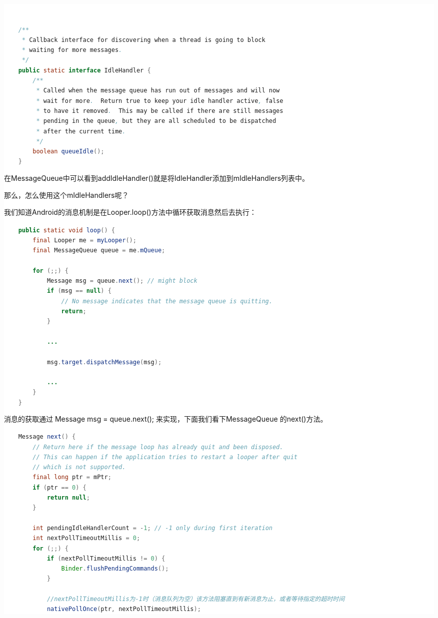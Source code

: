```java


    /**
     * Callback interface for discovering when a thread is going to block
     * waiting for more messages.
     */
    public static interface IdleHandler {
        /**
         * Called when the message queue has run out of messages and will now
         * wait for more.  Return true to keep your idle handler active, false
         * to have it removed.  This may be called if there are still messages
         * pending in the queue, but they are all scheduled to be dispatched
         * after the current time.
         */
        boolean queueIdle();
    }
```

在MessageQueue中可以看到addIdleHandler()就是将IdleHandler添加到mIdleHandlers列表中。

那么，怎么使用这个mIdleHandlers呢？

我们知道Android的消息机制是在Looper.loop()方法中循环获取消息然后去执行：

```java
    public static void loop() {
        final Looper me = myLooper();
        final MessageQueue queue = me.mQueue;
 
        for (;;) {
            Message msg = queue.next(); // might block
            if (msg == null) {
                // No message indicates that the message queue is quitting.
                return;
            }
      
            ...
 
            msg.target.dispatchMessage(msg);
            
            ...
        }
    }
```

消息的获取通过 Message msg = queue.next(); 来实现，下面我们看下MessageQueue 的next()方法。

```java
    Message next() {
        // Return here if the message loop has already quit and been disposed.
        // This can happen if the application tries to restart a looper after quit
        // which is not supported.
        final long ptr = mPtr;
        if (ptr == 0) {
            return null;
        }

        int pendingIdleHandlerCount = -1; // -1 only during first iteration
        int nextPollTimeoutMillis = 0;
        for (;;) {
            if (nextPollTimeoutMillis != 0) {
                Binder.flushPendingCommands();
            }

            //nextPollTimeoutMillis为-1时（消息队列为空）该方法阻塞直到有新消息为止，或者等待指定的超时时间
            nativePollOnce(ptr, nextPollTimeoutMillis);
```